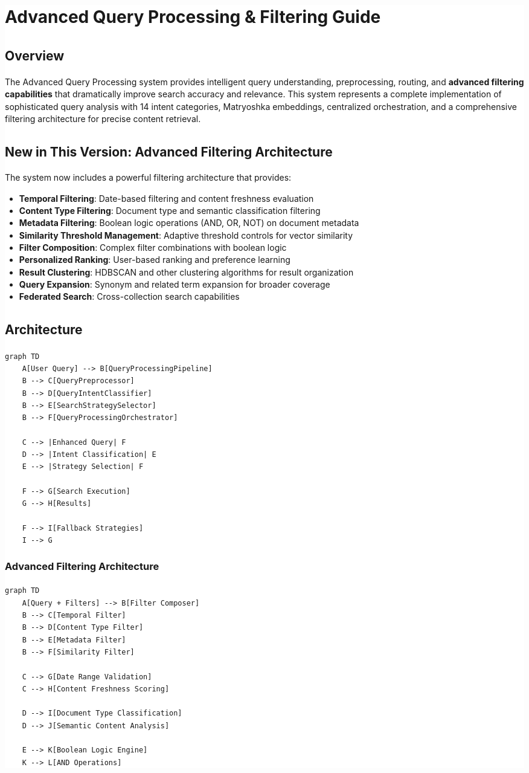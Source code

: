 # Advanced Query Processing & Filtering Guide

## Overview

The Advanced Query Processing system provides intelligent query understanding, preprocessing, routing, and **advanced filtering capabilities** that dramatically improve search accuracy and relevance. This system represents a complete implementation of sophisticated query analysis with 14 intent categories, Matryoshka embeddings, centralized orchestration, and a comprehensive filtering architecture for precise content retrieval.

## New in This Version: Advanced Filtering Architecture

The system now includes a powerful filtering architecture that provides:

- **Temporal Filtering**: Date-based filtering and content freshness evaluation
- **Content Type Filtering**: Document type and semantic classification filtering  
- **Metadata Filtering**: Boolean logic operations (AND, OR, NOT) on document metadata
- **Similarity Threshold Management**: Adaptive threshold controls for vector similarity
- **Filter Composition**: Complex filter combinations with boolean logic
- **Personalized Ranking**: User-based ranking and preference learning
- **Result Clustering**: HDBSCAN and other clustering algorithms for result organization
- **Query Expansion**: Synonym and related term expansion for broader coverage
- **Federated Search**: Cross-collection search capabilities

## Architecture

```mermaid
graph TD
    A[User Query] --> B[QueryProcessingPipeline]
    B --> C[QueryPreprocessor]
    B --> D[QueryIntentClassifier]
    B --> E[SearchStrategySelector]
    B --> F[QueryProcessingOrchestrator]
    
    C --> |Enhanced Query| F
    D --> |Intent Classification| E
    E --> |Strategy Selection| F
    
    F --> G[Search Execution]
    G --> H[Results]
    
    F --> I[Fallback Strategies]
    I --> G
```

### Advanced Filtering Architecture

```mermaid
graph TD
    A[Query + Filters] --> B[Filter Composer]
    B --> C[Temporal Filter]
    B --> D[Content Type Filter]
    B --> E[Metadata Filter]
    B --> F[Similarity Filter]
    
    C --> G[Date Range Validation]
    C --> H[Content Freshness Scoring]
    
    D --> I[Document Type Classification]
    D --> J[Semantic Content Analysis]
    
    E --> K[Boolean Logic Engine]
    K --> L[AND Operations]
```